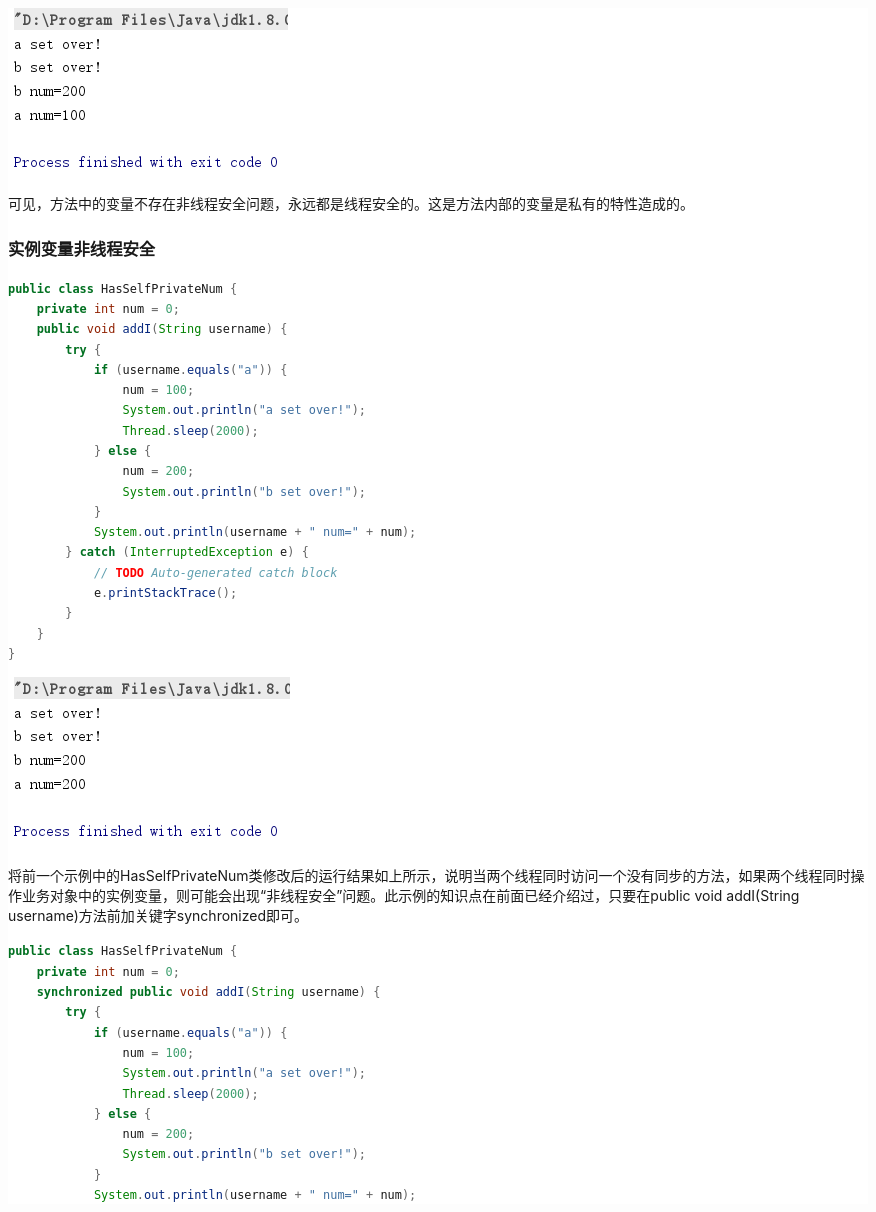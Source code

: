 ![](/assets/img/posts/java_multithread_notes/Snipaste_2018-09-06_10-16-49.png)

可见，方法中的变量不存在非线程安全问题，永远都是线程安全的。这是方法内部的变量是私有的特性造成的。



### 实例变量非线程安全

```java
public class HasSelfPrivateNum {
    private int num = 0;
    public void addI(String username) {
        try {
            if (username.equals("a")) {
                num = 100;
                System.out.println("a set over!");
                Thread.sleep(2000);
            } else {
                num = 200;
                System.out.println("b set over!");
            }
            System.out.println(username + " num=" + num);
        } catch (InterruptedException e) {
            // TODO Auto-generated catch block
            e.printStackTrace();
        }
    }
}
```

![](/assets/img/posts/java_multithread_notes/Snipaste_2018-09-06_10-35-06.png)

将前一个示例中的HasSelfPrivateNum类修改后的运行结果如上所示，说明当两个线程同时访问一个没有同步的方法，如果两个线程同时操作业务对象中的实例变量，则可能会出现“非线程安全”问题。此示例的知识点在前面已经介绍过，只要在public void addI(String username)方法前加关键字synchronized即可。

```java
public class HasSelfPrivateNum {
    private int num = 0;
    synchronized public void addI(String username) {
        try {
            if (username.equals("a")) {
                num = 100;
                System.out.println("a set over!");
                Thread.sleep(2000);
            } else {
                num = 200;
                System.out.println("b set over!");
            }
            System.out.println(username + " num=" + num);
```